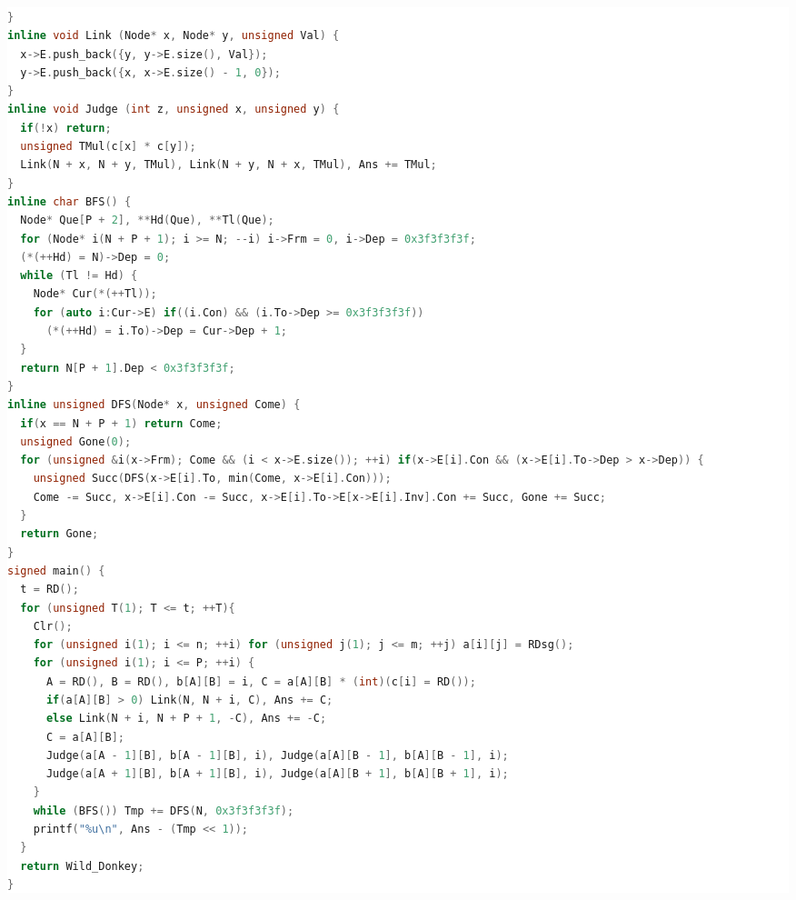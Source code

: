 ```cpp
}
inline void Link (Node* x, Node* y, unsigned Val) {
  x->E.push_back({y, y->E.size(), Val});
  y->E.push_back({x, x->E.size() - 1, 0});
}
inline void Judge (int z, unsigned x, unsigned y) {
  if(!x) return;
  unsigned TMul(c[x] * c[y]);
  Link(N + x, N + y, TMul), Link(N + y, N + x, TMul), Ans += TMul;
}
inline char BFS() {
  Node* Que[P + 2], **Hd(Que), **Tl(Que);
  for (Node* i(N + P + 1); i >= N; --i) i->Frm = 0, i->Dep = 0x3f3f3f3f;
  (*(++Hd) = N)->Dep = 0;
  while (Tl != Hd) {
    Node* Cur(*(++Tl));
    for (auto i:Cur->E) if((i.Con) && (i.To->Dep >= 0x3f3f3f3f)) 
      (*(++Hd) = i.To)->Dep = Cur->Dep + 1;
  }
  return N[P + 1].Dep < 0x3f3f3f3f;
}
inline unsigned DFS(Node* x, unsigned Come) {
  if(x == N + P + 1) return Come;
  unsigned Gone(0);
  for (unsigned &i(x->Frm); Come && (i < x->E.size()); ++i) if(x->E[i].Con && (x->E[i].To->Dep > x->Dep)) {
    unsigned Succ(DFS(x->E[i].To, min(Come, x->E[i].Con)));
    Come -= Succ, x->E[i].Con -= Succ, x->E[i].To->E[x->E[i].Inv].Con += Succ, Gone += Succ;
  }
  return Gone;
}
signed main() {
  t = RD();
  for (unsigned T(1); T <= t; ++T){
    Clr();
    for (unsigned i(1); i <= n; ++i) for (unsigned j(1); j <= m; ++j) a[i][j] = RDsg();
    for (unsigned i(1); i <= P; ++i) {
      A = RD(), B = RD(), b[A][B] = i, C = a[A][B] * (int)(c[i] = RD());
      if(a[A][B] > 0) Link(N, N + i, C), Ans += C;
      else Link(N + i, N + P + 1, -C), Ans += -C;
      C = a[A][B];
      Judge(a[A - 1][B], b[A - 1][B], i), Judge(a[A][B - 1], b[A][B - 1], i);
      Judge(a[A + 1][B], b[A + 1][B], i), Judge(a[A][B + 1], b[A][B + 1], i);
    }
    while (BFS()) Tmp += DFS(N, 0x3f3f3f3f);
    printf("%u\n", Ans - (Tmp << 1));
  }
  return Wild_Donkey;
}
```
